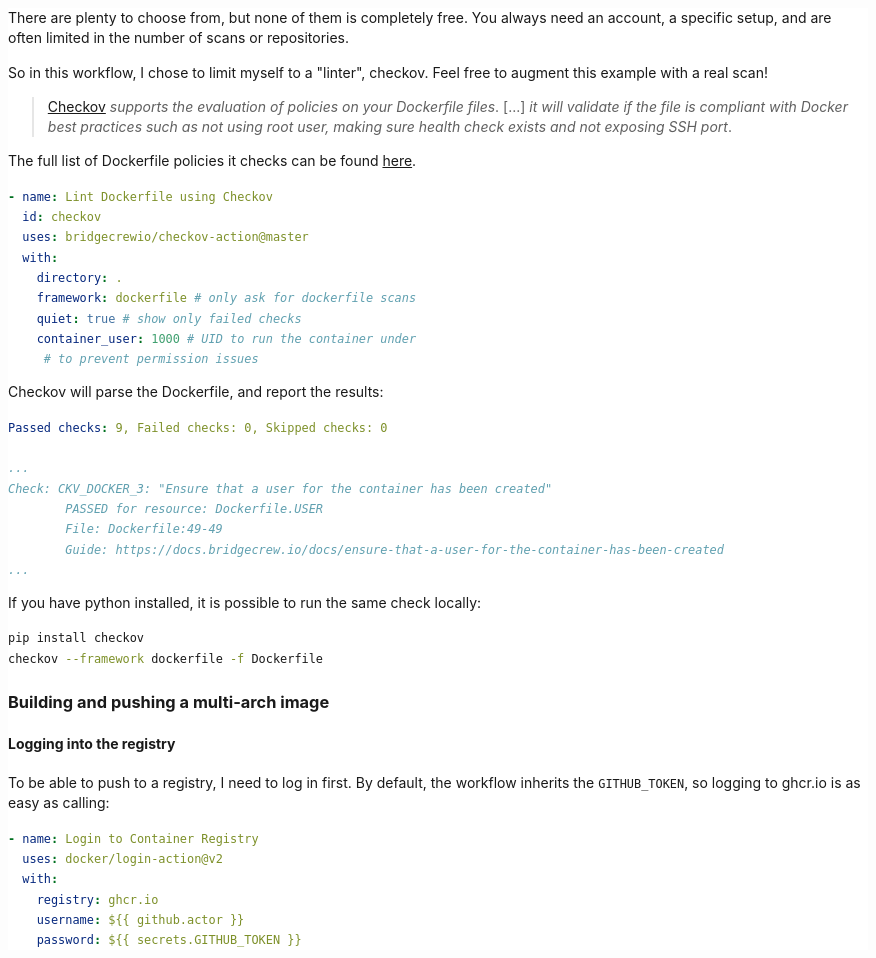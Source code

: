 There are plenty to choose from, but none of them is completely free. You always need an account, a specific setup, and are often limited in the number of scans or repositories.

So in this workflow, I chose to limit myself to a "linter", checkov. Feel free to augment this example with a real scan!

> [Checkov](https://checkov.io) *supports the evaluation of policies on your Dockerfile files*. \[...\] *it will validate if the file is compliant with Docker best practices such as not using root user, making sure health check exists and not exposing SSH port*.

The full list of Dockerfile policies it checks can be found [here](https://www.checkov.io/5.Policy%20Index/dockerfile.html).

```yaml
- name: Lint Dockerfile using Checkov
  id: checkov
  uses: bridgecrewio/checkov-action@master
  with:
    directory: .
    framework: dockerfile # only ask for dockerfile scans
    quiet: true # show only failed checks
    container_user: 1000 # UID to run the container under
     # to prevent permission issues
```

Checkov will parse the Dockerfile, and report the results:

```yaml
Passed checks: 9, Failed checks: 0, Skipped checks: 0

...
Check: CKV_DOCKER_3: "Ensure that a user for the container has been created"
        PASSED for resource: Dockerfile.USER
        File: Dockerfile:49-49
        Guide: https://docs.bridgecrew.io/docs/ensure-that-a-user-for-the-container-has-been-created
...
```

If you have python installed, it is possible to run the same check locally:

```bash
pip install checkov
checkov --framework dockerfile -f Dockerfile
```

### Building and pushing a multi-arch image

#### Logging into the registry

To be able to push to a registry, I need to log in first. By default, the workflow inherits the `GITHUB_TOKEN`, so logging to ghcr.io is as easy as calling:

```yaml
- name: Login to Container Registry
  uses: docker/login-action@v2
  with:
    registry: ghcr.io
    username: ${{ github.actor }}
    password: ${{ secrets.GITHUB_TOKEN }}
```

